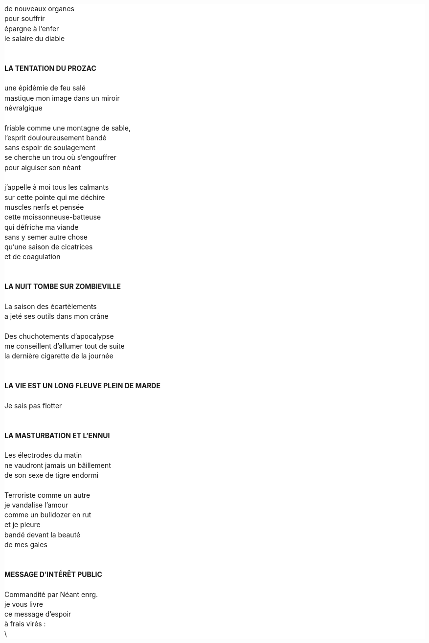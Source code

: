 de nouveaux organes \
pour souffrir \
épargne à l’enfer \
le salaire du diable \
\
\
**LA TENTATION DU PROZAC** \
\
une épidémie de feu salé \
mastique mon image dans un miroir \
névralgique \
\
friable comme une montagne de sable, \
l’esprit douloureusement bandé \
sans espoir de soulagement \
se cherche un trou où s’engouffrer \
pour aiguiser son néant \
\
j’appelle à moi tous les calmants \
sur cette pointe qui me déchire \
muscles nerfs et pensée \
cette moissonneuse-batteuse \
qui défriche ma viande \
sans y semer autre chose \
qu’une saison de cicatrices \
et de coagulation \
\
\
**LA NUIT TOMBE SUR ZOMBIEVILLE** \
\
La saison des écartèlements \
a jeté ses outils dans mon crâne \
\
Des chuchotements d’apocalypse \
me conseillent d’allumer tout de suite \
la dernière cigarette de la journée \
\
\
**LA VIE EST UN LONG FLEUVE PLEIN DE MARDE** \
\
Je sais pas flotter \
\
\
**LA MASTURBATION ET L’ENNUI** \
\
Les électrodes du matin \
ne vaudront jamais un bâillement \
de son sexe de tigre endormi \
\
Terroriste comme un autre \
je  vandalise l’amour \
comme un bulldozer en rut \
et je pleure \
bandé devant la beauté \
de mes gales \
\
\
**MESSAGE D’INTÉRÊT PUBLIC** \
\
Commandité par Néant enrg. \
je vous livre \
ce message d’espoir \
à frais virés : \
\